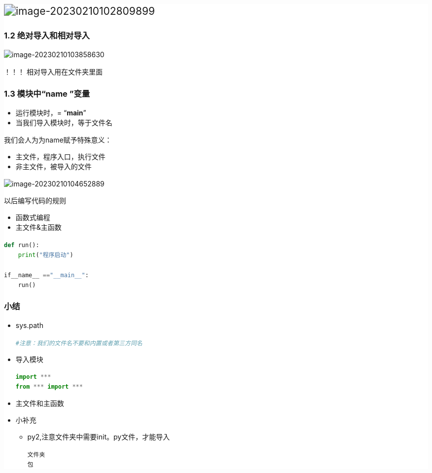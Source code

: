   <img src="D:\夸克\study\Python\06.assets\image-20230210102809899.png" alt="image-20230210102809899" style="zoom:150%;" />

### 1.2 绝对导入和相对导入

![image-20230210103858630](D:\夸克\study\Python\06.assets\image-20230210103858630.png)

！！！ 相对导入用在文件夹里面

### 1.3 模块中“__name__ ”变量

- 运行模块时，= “__main__”
- 当我们导入模块时，等于文件名

我们会人为为name赋予特殊意义：

- 主文件，程序入口，执行文件
- 非主文件，被导入的文件

![image-20230210104652889](D:\夸克\study\Python\06.assets\image-20230210104652889.png)

以后编写代码的规则

- 函数式编程
- 主文件&主函数

```python
def run():
    print("程序启动")
    
if__name__ =="__main__":
    run()
```

### 小结

- sys.path

  ```python
  #注意：我们的文件名不要和内置或者第三方同名
  ```

  

- 导入模块

  ```python
  import ***
  from *** import ***
  ```

  

- 主文件和主函数

- 小补充

  - py2,注意文件夹中需要init。py文件，才能导入

    ```
    文件夹
    包
    ```
